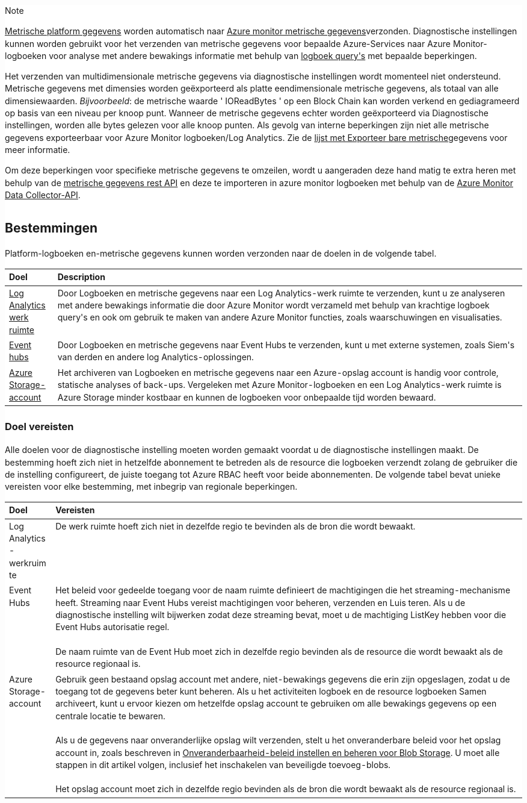 > [!NOTE]
> [Metrische platform gegevens](metrics-supported.md) worden automatisch naar [Azure monitor metrische gegevens](data-platform-metrics.md)verzonden. Diagnostische instellingen kunnen worden gebruikt voor het verzenden van metrische gegevens voor bepaalde Azure-Services naar Azure Monitor-logboeken voor analyse met andere bewakings informatie met behulp van [logboek query's](../log-query/log-query-overview.md) met bepaalde beperkingen. 
>  
>  
> Het verzenden van multidimensionale metrische gegevens via diagnostische instellingen wordt momenteel niet ondersteund. Metrische gegevens met dimensies worden geëxporteerd als platte eendimensionale metrische gegevens, als totaal van alle dimensiewaarden. *Bijvoorbeeld*: de metrische waarde ' IOReadBytes ' op een Block Chain kan worden verkend en gediagrameerd op basis van een niveau per knoop punt. Wanneer de metrische gegevens echter worden geëxporteerd via Diagnostische instellingen, worden alle bytes gelezen voor alle knoop punten. Als gevolg van interne beperkingen zijn niet alle metrische gegevens exporteerbaar voor Azure Monitor logboeken/Log Analytics. Zie de [lijst met Exporteer bare metrische](metrics-supported-export-diagnostic-settings.md)gegevens voor meer informatie. 
>  
>  
> Om deze beperkingen voor specifieke metrische gegevens te omzeilen, wordt u aangeraden deze hand matig te extra heren met behulp van de [metrische gegevens rest API](/rest/api/monitor/metrics/list) en deze te importeren in azure monitor logboeken met behulp van de [Azure Monitor Data Collector-API](data-collector-api.md).  


## <a name="destinations"></a>Bestemmingen
Platform-logboeken en-metrische gegevens kunnen worden verzonden naar de doelen in de volgende tabel. 

| Doel | Description |
|:---|:---|
| [Log Analytics werk ruimte](design-logs-deployment.md) | Door Logboeken en metrische gegevens naar een Log Analytics-werk ruimte te verzenden, kunt u ze analyseren met andere bewakings informatie die door Azure Monitor wordt verzameld met behulp van krachtige logboek query's en ook om gebruik te maken van andere Azure Monitor functies, zoals waarschuwingen en visualisaties. |
| [Event hubs](../../event-hubs/index.yml) | Door Logboeken en metrische gegevens naar Event Hubs te verzenden, kunt u met externe systemen, zoals Siem's van derden en andere log Analytics-oplossingen.  |
| [Azure Storage-account](../../storage/blobs/index.yml) | Het archiveren van Logboeken en metrische gegevens naar een Azure-opslag account is handig voor controle, statische analyses of back-ups. Vergeleken met Azure Monitor-logboeken en een Log Analytics-werk ruimte is Azure Storage minder kostbaar en kunnen de logboeken voor onbepaalde tijd worden bewaard.  |


### <a name="destination-requirements"></a>Doel vereisten

Alle doelen voor de diagnostische instelling moeten worden gemaakt voordat u de diagnostische instellingen maakt. De bestemming hoeft zich niet in hetzelfde abonnement te betreden als de resource die logboeken verzendt zolang de gebruiker die de instelling configureert, de juiste toegang tot Azure RBAC heeft voor beide abonnementen. De volgende tabel bevat unieke vereisten voor elke bestemming, met inbegrip van regionale beperkingen.

| Doel | Vereisten |
|:---|:---|
| Log Analytics-werkruimte | De werk ruimte hoeft zich niet in dezelfde regio te bevinden als de bron die wordt bewaakt.|
| Event Hubs | Het beleid voor gedeelde toegang voor de naam ruimte definieert de machtigingen die het streaming-mechanisme heeft. Streaming naar Event Hubs vereist machtigingen voor beheren, verzenden en Luis teren. Als u de diagnostische instelling wilt bijwerken zodat deze streaming bevat, moet u de machtiging ListKey hebben voor die Event Hubs autorisatie regel.<br><br>De naam ruimte van de Event Hub moet zich in dezelfde regio bevinden als de resource die wordt bewaakt als de resource regionaal is. |
| Azure Storage-account | Gebruik geen bestaand opslag account met andere, niet-bewakings gegevens die erin zijn opgeslagen, zodat u de toegang tot de gegevens beter kunt beheren. Als u het activiteiten logboek en de resource logboeken Samen archiveert, kunt u ervoor kiezen om hetzelfde opslag account te gebruiken om alle bewakings gegevens op een centrale locatie te bewaren.<br><br>Als u de gegevens naar onveranderlijke opslag wilt verzenden, stelt u het onveranderbare beleid voor het opslag account in, zoals beschreven in [Onveranderbaarheid-beleid instellen en beheren voor Blob Storage](../../storage/blobs/storage-blob-immutability-policies-manage.md). U moet alle stappen in dit artikel volgen, inclusief het inschakelen van beveiligde toevoeg-blobs.<br><br>Het opslag account moet zich in dezelfde regio bevinden als de bron die wordt bewaakt als de resource regionaal is. |
